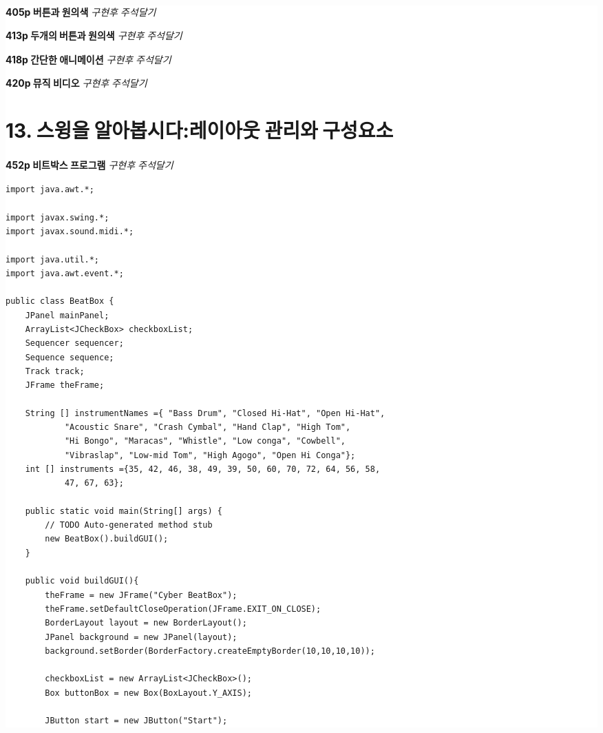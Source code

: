 **405p 버튼과 원의색** _구현후 주석달기_

```

```

**413p 두개의 버튼과 원의색** _구현후 주석달기_

```

```

**418p 간단한 애니메이션** _구현후 주석달기_

```

```

**420p 뮤직 비디오** _구현후 주석달기_

```

```

# 13. 스윙을 알아봅시다:레이아웃 관리와 구성요소 #

**452p 비트박스 프로그램** _구현후 주석달기_

```
import java.awt.*;

import javax.swing.*;
import javax.sound.midi.*;

import java.util.*;
import java.awt.event.*;

public class BeatBox {
	JPanel mainPanel;
	ArrayList<JCheckBox> checkboxList;
	Sequencer sequencer;
	Sequence sequence;
	Track track;
	JFrame theFrame;
	
	String [] instrumentNames ={ "Bass Drum", "Closed Hi-Hat", "Open Hi-Hat",
            "Acoustic Snare", "Crash Cymbal", "Hand Clap", "High Tom",
            "Hi Bongo", "Maracas", "Whistle", "Low conga", "Cowbell",
            "Vibraslap", "Low-mid Tom", "High Agogo", "Open Hi Conga"};
	int [] instruments ={35, 42, 46, 38, 49, 39, 50, 60, 70, 72, 64, 56, 58,
            47, 67, 63};
	
	public static void main(String[] args) {
		// TODO Auto-generated method stub
		new BeatBox().buildGUI();
	}
	
	public void buildGUI(){
		theFrame = new JFrame("Cyber BeatBox");
		theFrame.setDefaultCloseOperation(JFrame.EXIT_ON_CLOSE);
		BorderLayout layout = new BorderLayout();
		JPanel background = new JPanel(layout);
		background.setBorder(BorderFactory.createEmptyBorder(10,10,10,10));
		
		checkboxList = new ArrayList<JCheckBox>();
		Box buttonBox = new Box(BoxLayout.Y_AXIS);
		
		JButton start = new JButton("Start");
```